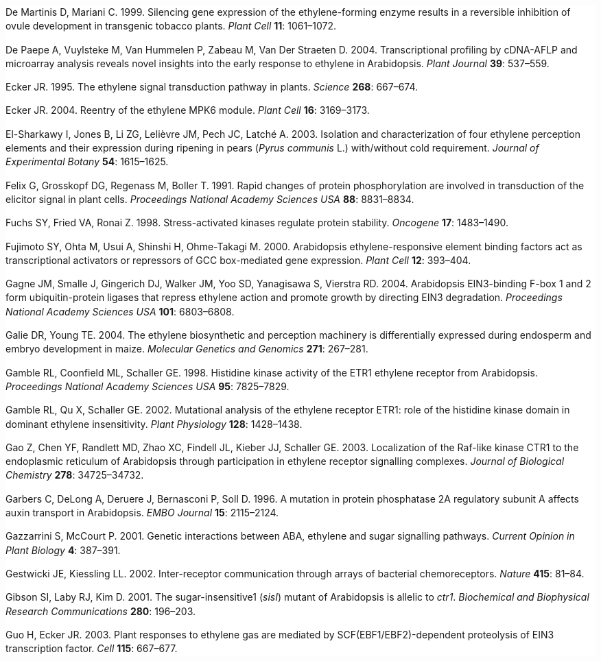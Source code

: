 De Martinis D, Mariani C. 1999. Silencing gene expression of the ethylene-forming enzyme results in a reversible inhibition of ovule development in transgenic tobacco plants. *Plant Cell* **11**: 1061–1072.

De Paepe A, Vuylsteke M, Van Hummelen P, Zabeau M, Van Der Straeten D. 2004. Transcriptional profiling by cDNA-AFLP and microarray analysis reveals novel insights into the early response to ethylene in Arabidopsis. *Plant Journal* **39**: 537–559.

Ecker JR. 1995. The ethylene signal transduction pathway in plants. *Science* **268**: 667–674.

Ecker JR. 2004. Reentry of the ethylene MPK6 module. *Plant Cell* **16**: 3169–3173.

El-Sharkawy I, Jones B, Li ZG, Lelièvre JM, Pech JC, Latché A. 2003. Isolation and characterization of four ethylene perception elements and their expression during ripening in pears (*Pyrus communis* L.) with/without cold requirement. *Journal of Experimental Botany* **54**: 1615–1625.

Felix G, Grosskopf DG, Regenass M, Boller T. 1991. Rapid changes of protein phosphorylation are involved in transduction of the elicitor signal in plant cells. *Proceedings National Academy Sciences USA* **88**: 8831–8834.

Fuchs SY, Fried VA, Ronai Z. 1998. Stress-activated kinases regulate protein stability. *Oncogene* **17**: 1483–1490.

Fujimoto SY, Ohta M, Usui A, Shinshi H, Ohme-Takagi M. 2000. Arabidopsis ethylene-responsive element binding factors act as transcriptional activators or repressors of GCC box-mediated gene expression. *Plant Cell* **12**: 393–404.

Gagne JM, Smalle J, Gingerich DJ, Walker JM, Yoo SD, Yanagisawa S, Vierstra RD. 2004. Arabidopsis EIN3-binding F-box 1 and 2 form ubiquitin-protein ligases that repress ethylene action and promote growth by directing EIN3 degradation. *Proceedings National Academy Sciences USA* **101**: 6803–6808.

Galie DR, Young TE. 2004. The ethylene biosynthetic and perception machinery is differentially expressed during endosperm and embryo development in maize. *Molecular Genetics and Genomics* **271**: 267–281.

Gamble RL, Coonfield ML, Schaller GE. 1998. Histidine kinase activity of the ETR1 ethylene receptor from Arabidopsis. *Proceedings National Academy Sciences USA* **95**: 7825–7829.

Gamble RL, Qu X, Schaller GE. 2002. Mutational analysis of the ethylene receptor ETR1: role of the histidine kinase domain in dominant ethylene insensitivity. *Plant Physiology* **128**: 1428–1438.

Gao Z, Chen YF, Randlett MD, Zhao XC, Findell JL, Kieber JJ, Schaller GE. 2003. Localization of the Raf-like kinase CTR1 to the endoplasmic reticulum of Arabidopsis through participation in ethylene receptor signalling complexes. *Journal of Biological Chemistry* **278**: 34725–34732.

Garbers C, DeLong A, Deruere J, Bernasconi P, Soll D. 1996. A mutation in protein phosphatase 2A regulatory subunit A affects auxin transport in Arabidopsis. *EMBO Journal* **15**: 2115–2124.

Gazzarrini S, McCourt P. 2001. Genetic interactions between ABA, ethylene and sugar signalling pathways. *Current Opinion in Plant Biology* **4**: 387–391.

Gestwicki JE, Kiessling LL. 2002. Inter-receptor communication through arrays of bacterial chemoreceptors. *Nature* **415**: 81–84.

Gibson SI, Laby RJ, Kim D. 2001. The sugar-insensitive1 (*sisI*) mutant of Arabidopsis is allelic to *ctr1*. *Biochemical and Biophysical Research Communications* **280**: 196–203.

Guo H, Ecker JR. 2003. Plant responses to ethylene gas are mediated by SCF(EBF1/EBF2)-dependent proteolysis of EIN3 transcription factor. *Cell* **115**: 667–677.
